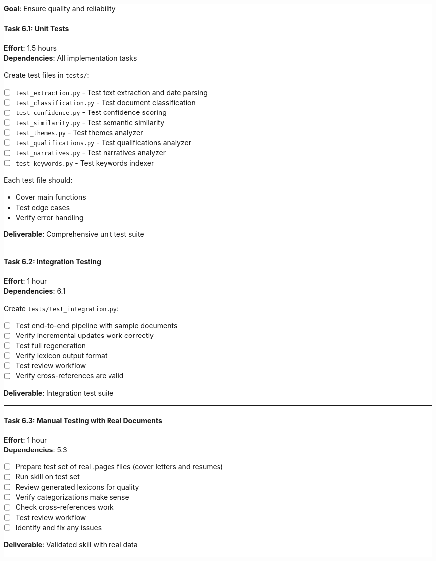 **Goal**: Ensure quality and reliability

#### Task 6.1: Unit Tests
**Effort**: 1.5 hours  
**Dependencies**: All implementation tasks

Create test files in `tests/`:

- [ ] `test_extraction.py` - Test text extraction and date parsing
- [ ] `test_classification.py` - Test document classification
- [ ] `test_confidence.py` - Test confidence scoring
- [ ] `test_similarity.py` - Test semantic similarity
- [ ] `test_themes.py` - Test themes analyzer
- [ ] `test_qualifications.py` - Test qualifications analyzer
- [ ] `test_narratives.py` - Test narratives analyzer
- [ ] `test_keywords.py` - Test keywords indexer

Each test file should:
- Cover main functions
- Test edge cases
- Verify error handling

**Deliverable**: Comprehensive unit test suite

---

#### Task 6.2: Integration Testing
**Effort**: 1 hour  
**Dependencies**: 6.1

Create `tests/test_integration.py`:

- [ ] Test end-to-end pipeline with sample documents
- [ ] Verify incremental updates work correctly
- [ ] Test full regeneration
- [ ] Verify lexicon output format
- [ ] Test review workflow
- [ ] Verify cross-references are valid

**Deliverable**: Integration test suite

---

#### Task 6.3: Manual Testing with Real Documents
**Effort**: 1 hour  
**Dependencies**: 5.3

- [ ] Prepare test set of real .pages files (cover letters and resumes)
- [ ] Run skill on test set
- [ ] Review generated lexicons for quality
- [ ] Verify categorizations make sense
- [ ] Check cross-references work
- [ ] Test review workflow
- [ ] Identify and fix any issues

**Deliverable**: Validated skill with real data

---